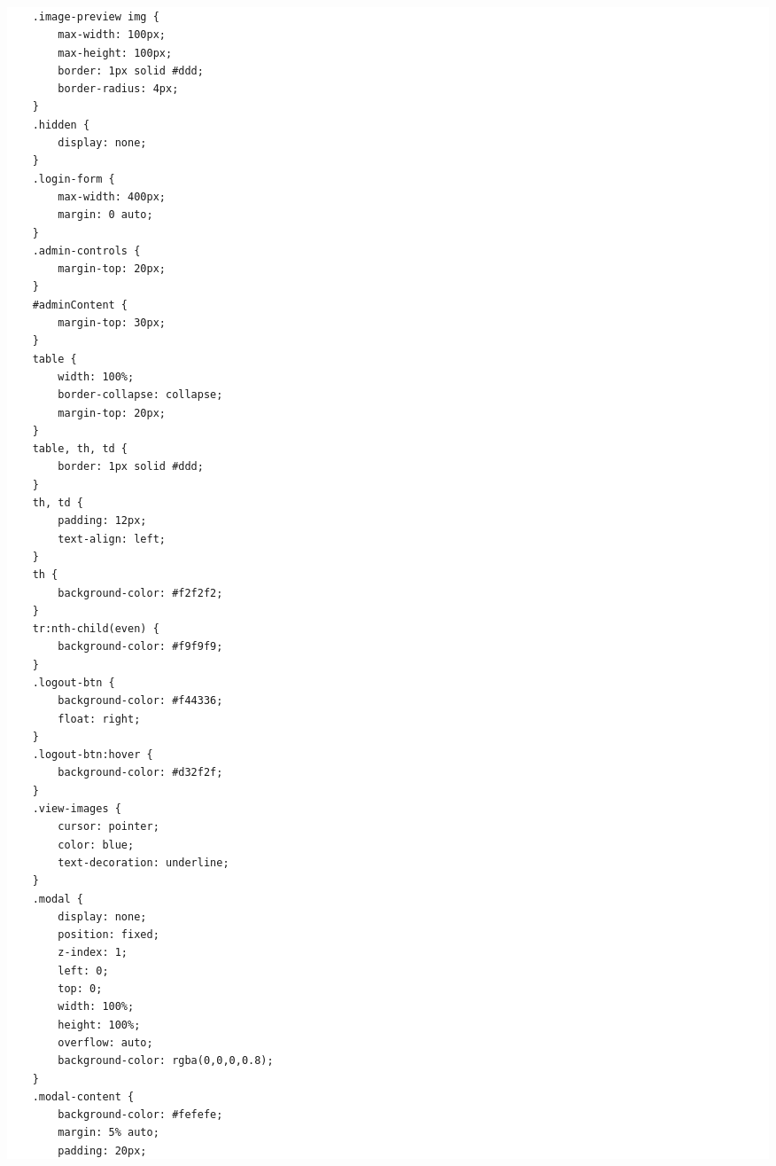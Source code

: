         .image-preview img {
            max-width: 100px;
            max-height: 100px;
            border: 1px solid #ddd;
            border-radius: 4px;
        }
        .hidden {
            display: none;
        }
        .login-form {
            max-width: 400px;
            margin: 0 auto;
        }
        .admin-controls {
            margin-top: 20px;
        }
        #adminContent {
            margin-top: 30px;
        }
        table {
            width: 100%;
            border-collapse: collapse;
            margin-top: 20px;
        }
        table, th, td {
            border: 1px solid #ddd;
        }
        th, td {
            padding: 12px;
            text-align: left;
        }
        th {
            background-color: #f2f2f2;
        }
        tr:nth-child(even) {
            background-color: #f9f9f9;
        }
        .logout-btn {
            background-color: #f44336;
            float: right;
        }
        .logout-btn:hover {
            background-color: #d32f2f;
        }
        .view-images {
            cursor: pointer;
            color: blue;
            text-decoration: underline;
        }
        .modal {
            display: none;
            position: fixed;
            z-index: 1;
            left: 0;
            top: 0;
            width: 100%;
            height: 100%;
            overflow: auto;
            background-color: rgba(0,0,0,0.8);
        }
        .modal-content {
            background-color: #fefefe;
            margin: 5% auto;
            padding: 20px;